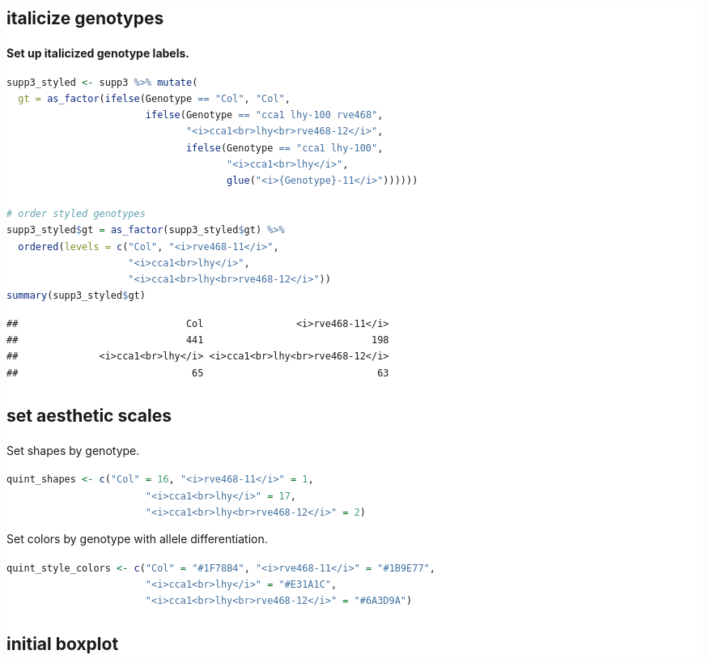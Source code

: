 ## italicize genotypes

**Set up italicized genotype labels.**

``` r
supp3_styled <- supp3 %>% mutate(
  gt = as_factor(ifelse(Genotype == "Col", "Col",
                        ifelse(Genotype == "cca1 lhy-100 rve468", 
                               "<i>cca1<br>lhy<br>rve468-12</i>",
                               ifelse(Genotype == "cca1 lhy-100",
                                      "<i>cca1<br>lhy</i>",
                                      glue("<i>{Genotype}-11</i>"))))))

# order styled genotypes 
supp3_styled$gt = as_factor(supp3_styled$gt) %>% 
  ordered(levels = c("Col", "<i>rve468-11</i>", 
                     "<i>cca1<br>lhy</i>", 
                     "<i>cca1<br>lhy<br>rve468-12</i>"))
summary(supp3_styled$gt)
```

    ##                             Col                <i>rve468-11</i> 
    ##                             441                             198 
    ##              <i>cca1<br>lhy</i> <i>cca1<br>lhy<br>rve468-12</i> 
    ##                              65                              63

## set aesthetic scales

Set shapes by genotype.

``` r
quint_shapes <- c("Col" = 16, "<i>rve468-11</i>" = 1,
                        "<i>cca1<br>lhy</i>" = 17, 
                        "<i>cca1<br>lhy<br>rve468-12</i>" = 2)
```

Set colors by genotype with allele differentiation.

``` r
quint_style_colors <- c("Col" = "#1F78B4", "<i>rve468-11</i>" = "#1B9E77",
                        "<i>cca1<br>lhy</i>" = "#E31A1C", 
                        "<i>cca1<br>lhy<br>rve468-12</i>" = "#6A3D9A")
```

## initial boxplot
